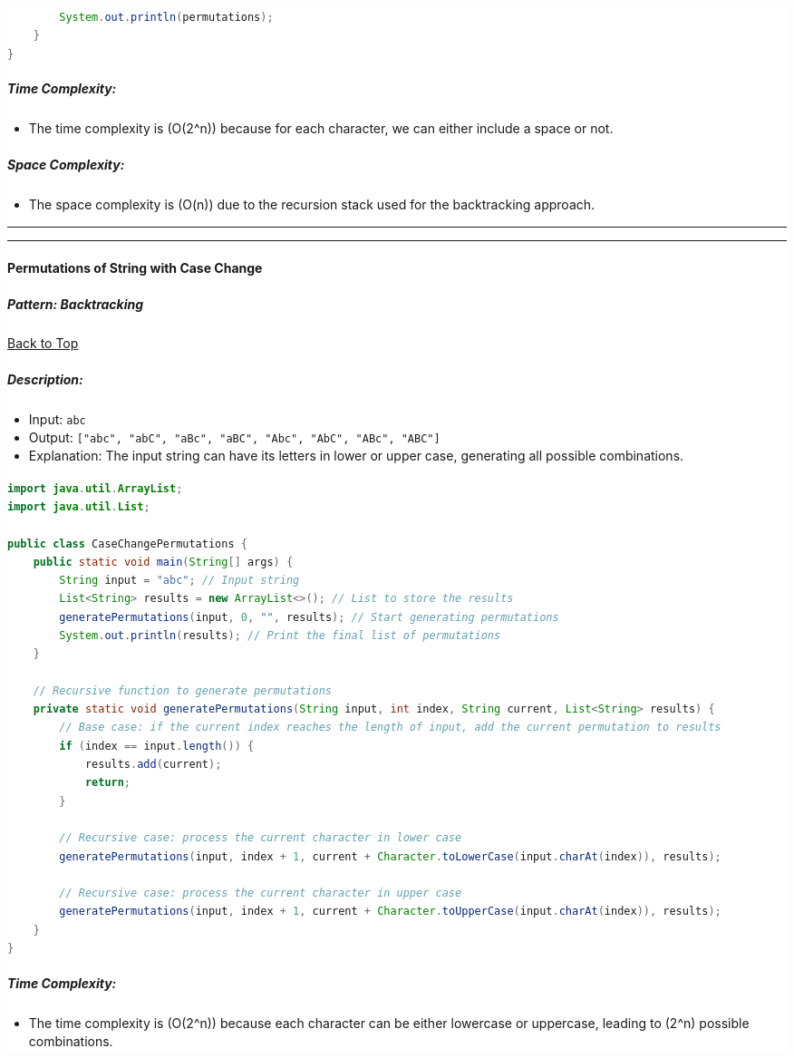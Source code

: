 ```java
        System.out.println(permutations);
    }
}
```
##### Time Complexity:
- The time complexity is \(O(2^n)\) because for each character, we can either include a space or not.

##### Space Complexity:
- The space complexity is \(O(n)\) due to the recursion stack used for the backtracking approach.
***

***

#### Permutations of String with Case Change
##### Pattern: Backtracking
[Back to Top](#table-of-contents)
##### Description:
- Input: `abc`
- Output: `["abc", "abC", "aBc", "aBC", "Abc", "AbC", "ABc", "ABC"]`
- Explanation: The input string can have its letters in lower or upper case, generating all possible combinations.

```java
import java.util.ArrayList;
import java.util.List;

public class CaseChangePermutations {
    public static void main(String[] args) {
        String input = "abc"; // Input string
        List<String> results = new ArrayList<>(); // List to store the results
        generatePermutations(input, 0, "", results); // Start generating permutations
        System.out.println(results); // Print the final list of permutations
    }

    // Recursive function to generate permutations
    private static void generatePermutations(String input, int index, String current, List<String> results) {
        // Base case: if the current index reaches the length of input, add the current permutation to results
        if (index == input.length()) {
            results.add(current);
            return;
        }

        // Recursive case: process the current character in lower case
        generatePermutations(input, index + 1, current + Character.toLowerCase(input.charAt(index)), results);

        // Recursive case: process the current character in upper case
        generatePermutations(input, index + 1, current + Character.toUpperCase(input.charAt(index)), results);
    }
}
```
##### Time Complexity:
- The time complexity is \(O(2^n)\) because each character can be either lowercase or uppercase, leading to \(2^n\) possible combinations.
